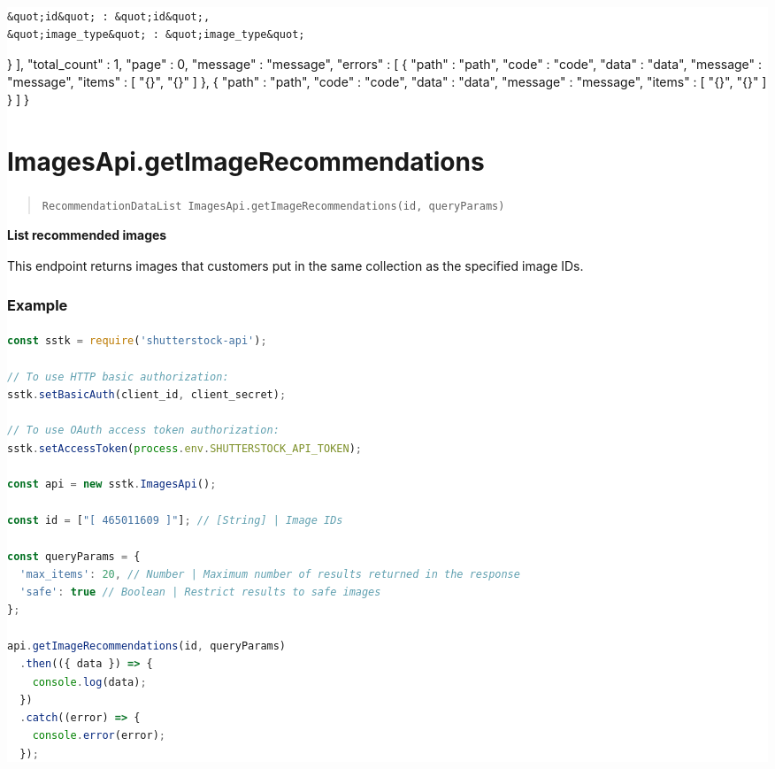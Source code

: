     &quot;id&quot; : &quot;id&quot;,
    &quot;image_type&quot; : &quot;image_type&quot;
  } ],
  &quot;total_count&quot; : 1,
  &quot;page&quot; : 0,
  &quot;message&quot; : &quot;message&quot;,
  &quot;errors&quot; : [ {
    &quot;path&quot; : &quot;path&quot;,
    &quot;code&quot; : &quot;code&quot;,
    &quot;data&quot; : &quot;data&quot;,
    &quot;message&quot; : &quot;message&quot;,
    &quot;items&quot; : [ &quot;{}&quot;, &quot;{}&quot; ]
  }, {
    &quot;path&quot; : &quot;path&quot;,
    &quot;code&quot; : &quot;code&quot;,
    &quot;data&quot; : &quot;data&quot;,
    &quot;message&quot; : &quot;message&quot;,
    &quot;items&quot; : [ &quot;{}&quot;, &quot;{}&quot; ]
  } ]
}

<a name="getImageRecommendations"></a>
# ImagesApi.getImageRecommendations
> `RecommendationDataList ImagesApi.getImageRecommendations(id, queryParams)`

**List recommended images**

This endpoint returns images that customers put in the same collection as the specified image IDs.

### Example

```javascript
const sstk = require('shutterstock-api');

// To use HTTP basic authorization:
sstk.setBasicAuth(client_id, client_secret);

// To use OAuth access token authorization:
sstk.setAccessToken(process.env.SHUTTERSTOCK_API_TOKEN);

const api = new sstk.ImagesApi();

const id = ["[ 465011609 ]"]; // [String] | Image IDs

const queryParams = { 
  'max_items': 20, // Number | Maximum number of results returned in the response
  'safe': true // Boolean | Restrict results to safe images
};

api.getImageRecommendations(id, queryParams)
  .then(({ data }) => {
    console.log(data);
  })
  .catch((error) => {
    console.error(error);
  });

```
